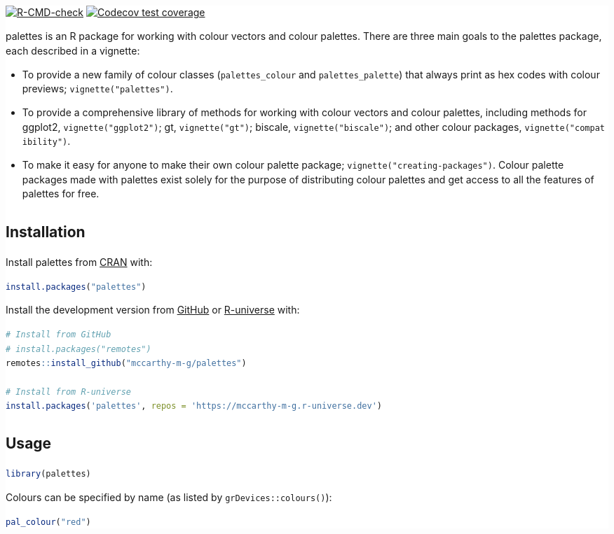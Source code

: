 

[![R-CMD-check](https://github.com/mccarthy-m-g/palettes/actions/workflows/R-CMD-check.yaml/badge.svg)](https://github.com/mccarthy-m-g/palettes/actions/workflows/R-CMD-check.yaml)
[![Codecov test
coverage](https://codecov.io/gh/mccarthy-m-g/palettes/branch/main/graph/badge.svg)](https://app.codecov.io/gh/mccarthy-m-g/palettes?branch=main)


palettes is an R package for working with colour vectors and colour
palettes. There are three main goals to the palettes package, each
described in a vignette:

-   To provide a new family of colour classes (`palettes_colour` and
    `palettes_palette`) that always print as hex codes with colour
    previews; `vignette("palettes")`.

-   To provide a comprehensive library of methods for working with
    colour vectors and colour palettes, including methods for ggplot2,
    `vignette("ggplot2")`; gt, `vignette("gt")`; biscale,
    `vignette("biscale")`; and other colour packages,
    `vignette("compatibility")`.

-   To make it easy for anyone to make their own colour palette package;
    `vignette("creating-packages")`. Colour palette packages made with
    palettes exist solely for the purpose of distributing colour
    palettes and get access to all the features of palettes for free.

## Installation

Install palettes from [CRAN](https://cran.r-project.org) with:

``` r
install.packages("palettes")
```

Install the development version from [GitHub](https://github.com/) or
[R-universe](https://r-universe.dev/) with:

``` r
# Install from GitHub
# install.packages("remotes")
remotes::install_github("mccarthy-m-g/palettes")

# Install from R-universe
install.packages('palettes', repos = 'https://mccarthy-m-g.r-universe.dev')
```

## Usage

``` r
library(palettes)
```

Colours can be specified by name (as listed by `grDevices::colours()`):

``` r
pal_colour("red")
```
